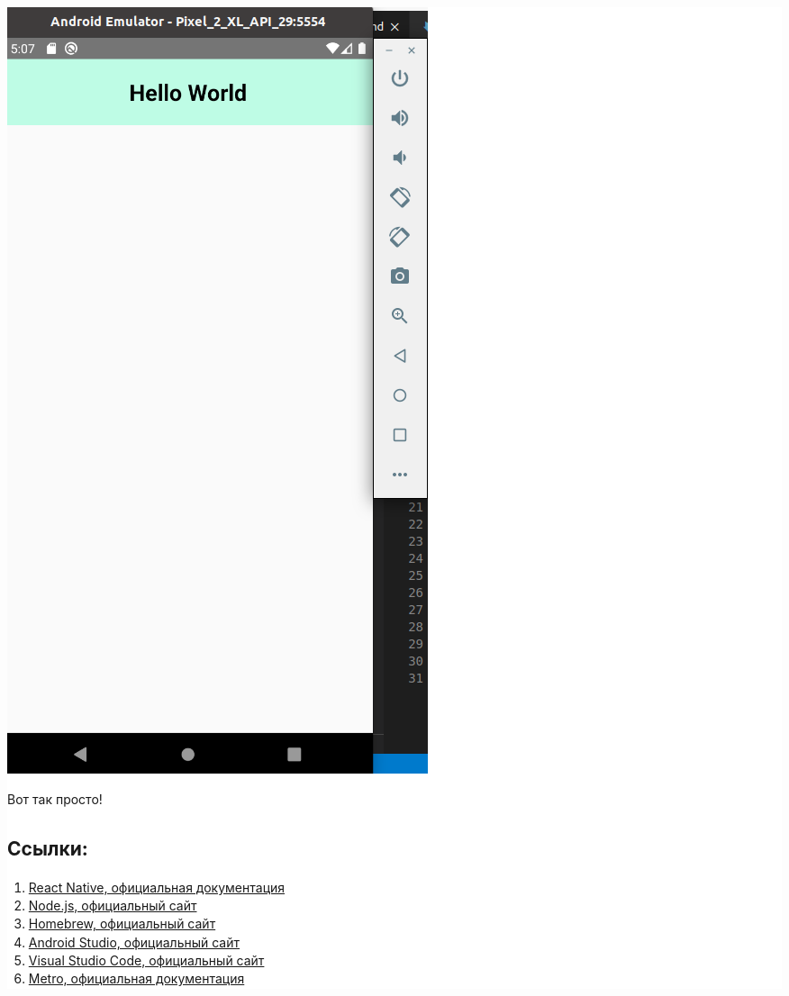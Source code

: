 ![HelloWorld](/img/rn/00_3/28.png)

Вот так просто!

## Ссылки:

1. [React Native, официальная документация](https://reactnative.dev/docs/environment-setup)
2. [Node.js, официальный сайт](https://nodejs.org/)
3. [Homebrew, официальный сайт](https://brew.sh/)
4. [Android Studio, официальный сайт](https://developer.android.com/studio)
5. [Visual Studio Code, официальный сайт](https://code.visualstudio.com/download)
6. [Metro, официальная документация](https://facebook.github.io/metro/docs/concepts)
